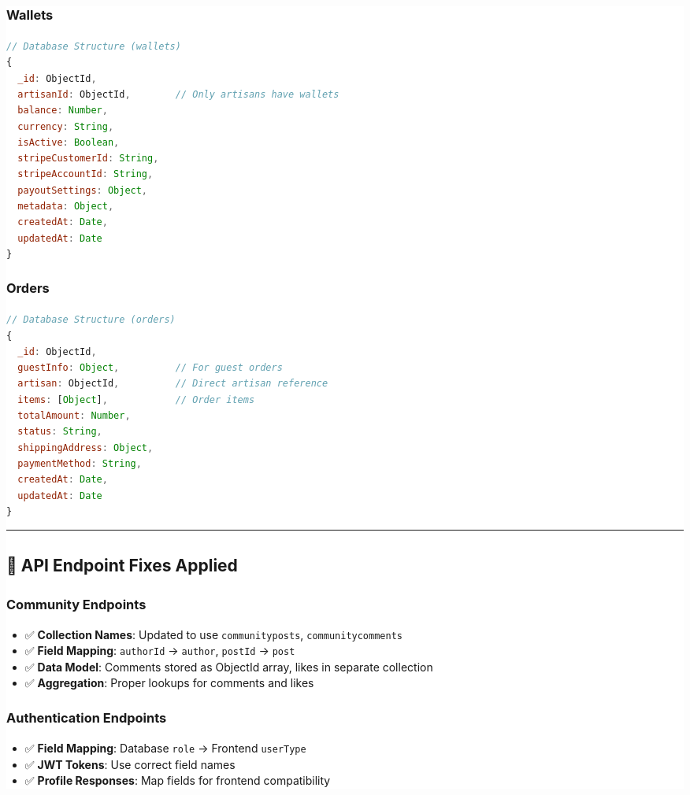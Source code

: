 ### **Wallets**
```javascript
// Database Structure (wallets)
{
  _id: ObjectId,
  artisanId: ObjectId,        // Only artisans have wallets
  balance: Number,
  currency: String,
  isActive: Boolean,
  stripeCustomerId: String,
  stripeAccountId: String,
  payoutSettings: Object,
  metadata: Object,
  createdAt: Date,
  updatedAt: Date
}
```

### **Orders**
```javascript
// Database Structure (orders)
{
  _id: ObjectId,
  guestInfo: Object,          // For guest orders
  artisan: ObjectId,          // Direct artisan reference
  items: [Object],            // Order items
  totalAmount: Number,
  status: String,
  shippingAddress: Object,
  paymentMethod: String,
  createdAt: Date,
  updatedAt: Date
}
```

---

## 🔧 **API Endpoint Fixes Applied**

### **Community Endpoints**
- ✅ **Collection Names**: Updated to use `communityposts`, `communitycomments`
- ✅ **Field Mapping**: `authorId` → `author`, `postId` → `post`
- ✅ **Data Model**: Comments stored as ObjectId array, likes in separate collection
- ✅ **Aggregation**: Proper lookups for comments and likes

### **Authentication Endpoints**
- ✅ **Field Mapping**: Database `role` → Frontend `userType`
- ✅ **JWT Tokens**: Use correct field names
- ✅ **Profile Responses**: Map fields for frontend compatibility
